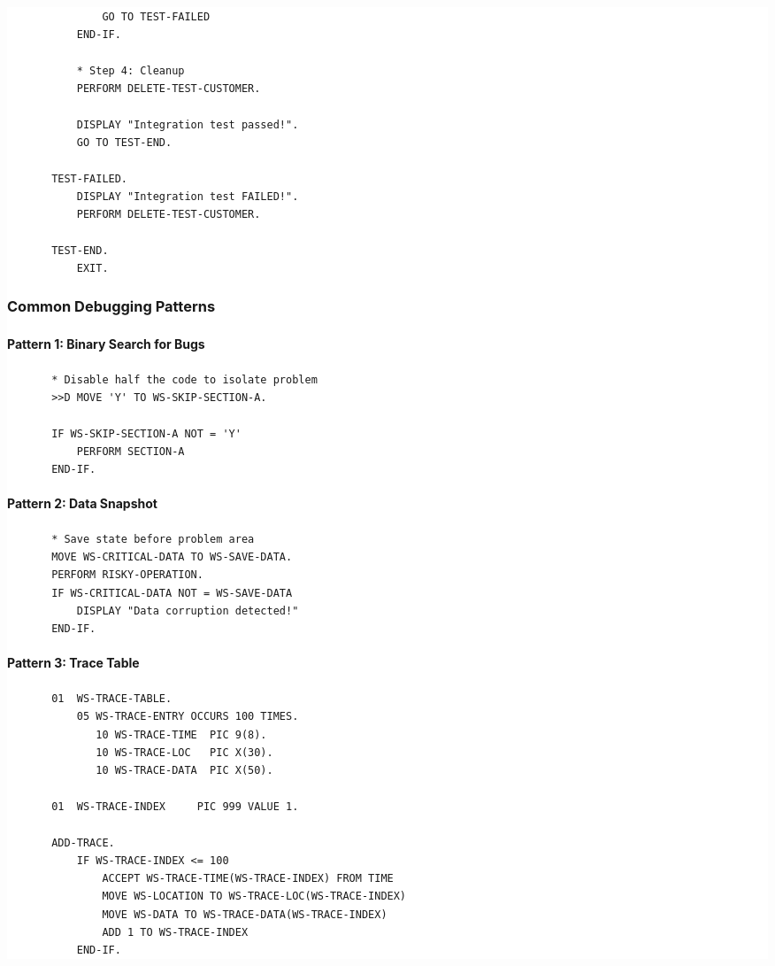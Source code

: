 ```cobol
               GO TO TEST-FAILED
           END-IF.

           * Step 4: Cleanup
           PERFORM DELETE-TEST-CUSTOMER.

           DISPLAY "Integration test passed!".
           GO TO TEST-END.

       TEST-FAILED.
           DISPLAY "Integration test FAILED!".
           PERFORM DELETE-TEST-CUSTOMER.

       TEST-END.
           EXIT.
```

### Common Debugging Patterns

#### Pattern 1: Binary Search for Bugs
```cobol
       * Disable half the code to isolate problem
       >>D MOVE 'Y' TO WS-SKIP-SECTION-A.

       IF WS-SKIP-SECTION-A NOT = 'Y'
           PERFORM SECTION-A
       END-IF.
```

#### Pattern 2: Data Snapshot
```cobol
       * Save state before problem area
       MOVE WS-CRITICAL-DATA TO WS-SAVE-DATA.
       PERFORM RISKY-OPERATION.
       IF WS-CRITICAL-DATA NOT = WS-SAVE-DATA
           DISPLAY "Data corruption detected!"
       END-IF.
```

#### Pattern 3: Trace Table
```cobol
       01  WS-TRACE-TABLE.
           05 WS-TRACE-ENTRY OCCURS 100 TIMES.
              10 WS-TRACE-TIME  PIC 9(8).
              10 WS-TRACE-LOC   PIC X(30).
              10 WS-TRACE-DATA  PIC X(50).

       01  WS-TRACE-INDEX     PIC 999 VALUE 1.

       ADD-TRACE.
           IF WS-TRACE-INDEX <= 100
               ACCEPT WS-TRACE-TIME(WS-TRACE-INDEX) FROM TIME
               MOVE WS-LOCATION TO WS-TRACE-LOC(WS-TRACE-INDEX)
               MOVE WS-DATA TO WS-TRACE-DATA(WS-TRACE-INDEX)
               ADD 1 TO WS-TRACE-INDEX
           END-IF.
```
